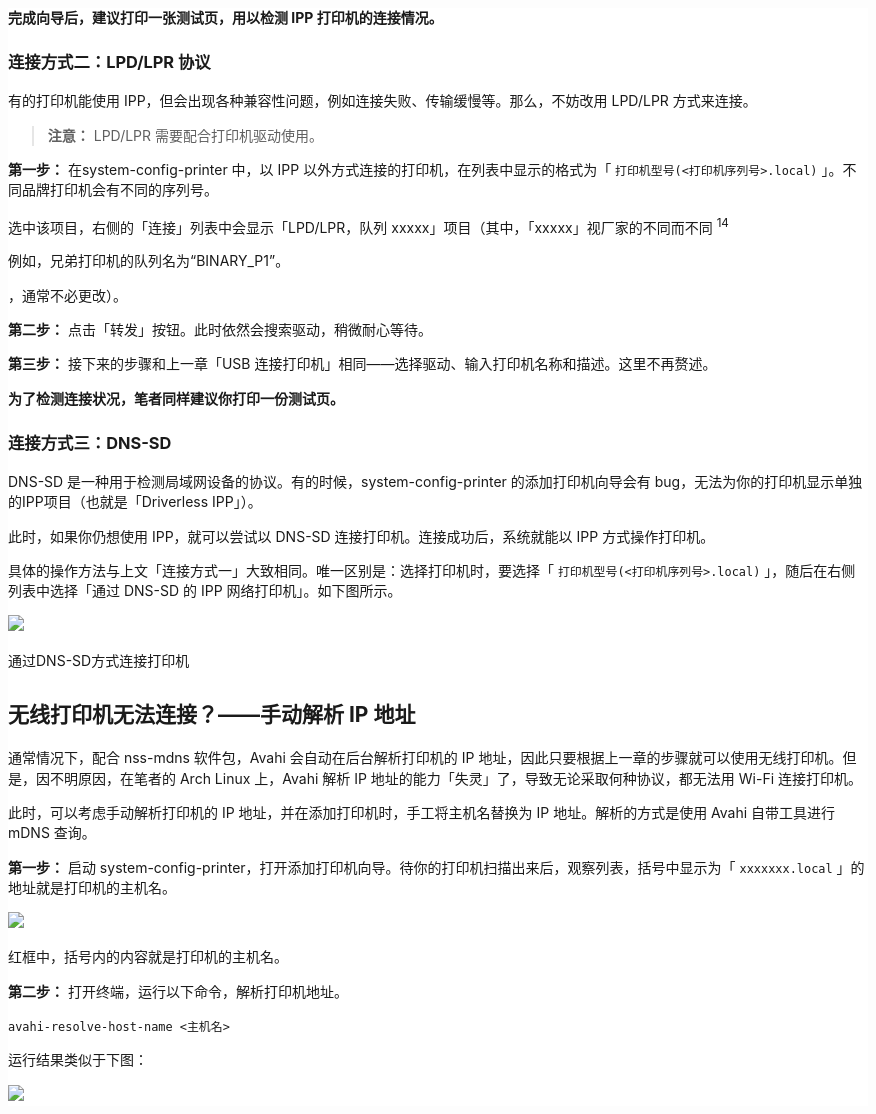 **完成向导后，建议打印一张测试页，用以检测 IPP 打印机的连接情况。**

### 连接方式二：LPD/LPR 协议

有的打印机能使用 IPP，但会出现各种兼容性问题，例如连接失败、传输缓慢等。那么，不妨改用 LPD/LPR 方式来连接。

> **注意：** LPD/LPR 需要配合打印机驱动使用。

**第一步：** 在system-config-printer 中，以 IPP 以外方式连接的打印机，在列表中显示的格式为「 `打印机型号(<打印机序列号>.local)` 」。不同品牌打印机会有不同的序列号。

选中该项目，右侧的「连接」列表中会显示「LPD/LPR，队列 xxxxx」项目（其中，「xxxxx」视厂家的不同而不同 <sup href="">14</sup>

例如，兄弟打印机的队列名为“BINARY\_P1”。

，通常不必更改）。

**第二步：** 点击「转发」按钮。此时依然会搜索驱动，稍微耐心等待。

**第三步：** 接下来的步骤和上一章「USB 连接打印机」相同——选择驱动、输入打印机名称和描述。这里不再赘述。

**为了检测连接状况，笔者同样建议你打印一份测试页。**

### 连接方式三：DNS-SD

DNS-SD 是一种用于检测局域网设备的协议。有的时候，system-config-printer 的添加打印机向导会有 bug，无法为你的打印机显示单独的IPP项目（也就是「Driverless IPP」）。

此时，如果你仍想使用 IPP，就可以尝试以 DNS-SD 连接打印机。连接成功后，系统就能以 IPP 方式操作打印机。

具体的操作方法与上文「连接方式一」大致相同。唯一区别是：选择打印机时，要选择「 `打印机型号(<打印机序列号>.local)` 」，随后在右侧列表中选择「通过 DNS-SD 的 IPP 网络打印机」。如下图所示。

![](https://cdnfile.sspai.com/2024/07/08/67a4d87927890bd06db1f05800ce5060.png?imageView2/2/w/1120/q/40/interlace/1/ignore-error/1/format/webp)

通过DNS-SD方式连接打印机

## 无线打印机无法连接？——手动解析 IP 地址

通常情况下，配合 nss-mdns 软件包，Avahi 会自动在后台解析打印机的 IP 地址，因此只要根据上一章的步骤就可以使用无线打印机。但是，因不明原因，在笔者的 Arch Linux 上，Avahi 解析 IP 地址的能力「失灵」了，导致无论采取何种协议，都无法用 Wi-Fi 连接打印机。

此时，可以考虑手动解析打印机的 IP 地址，并在添加打印机时，手工将主机名替换为 IP 地址。解析的方式是使用 Avahi 自带工具进行 mDNS 查询。

**第一步：** 启动 system-config-printer，打开添加打印机向导。待你的打印机扫描出来后，观察列表，括号中显示为「 `xxxxxxx.local` 」的地址就是打印机的主机名。

![](https://cdnfile.sspai.com/2024/07/08/210ce4970276a10cf718083b4545c98c.png?imageView2/2/w/1120/q/40/interlace/1/ignore-error/1/format/webp)

红框中，括号内的内容就是打印机的主机名。

**第二步：** 打开终端，运行以下命令，解析打印机地址。

```shell
avahi-resolve-host-name <主机名>
```

运行结果类似于下图：

![](https://cdnfile.sspai.com/2024/07/08/dc26fea4a1768900812471d133210fe9.png?imageView2/2/w/1120/q/40/interlace/1/ignore-error/1/format/webp)
